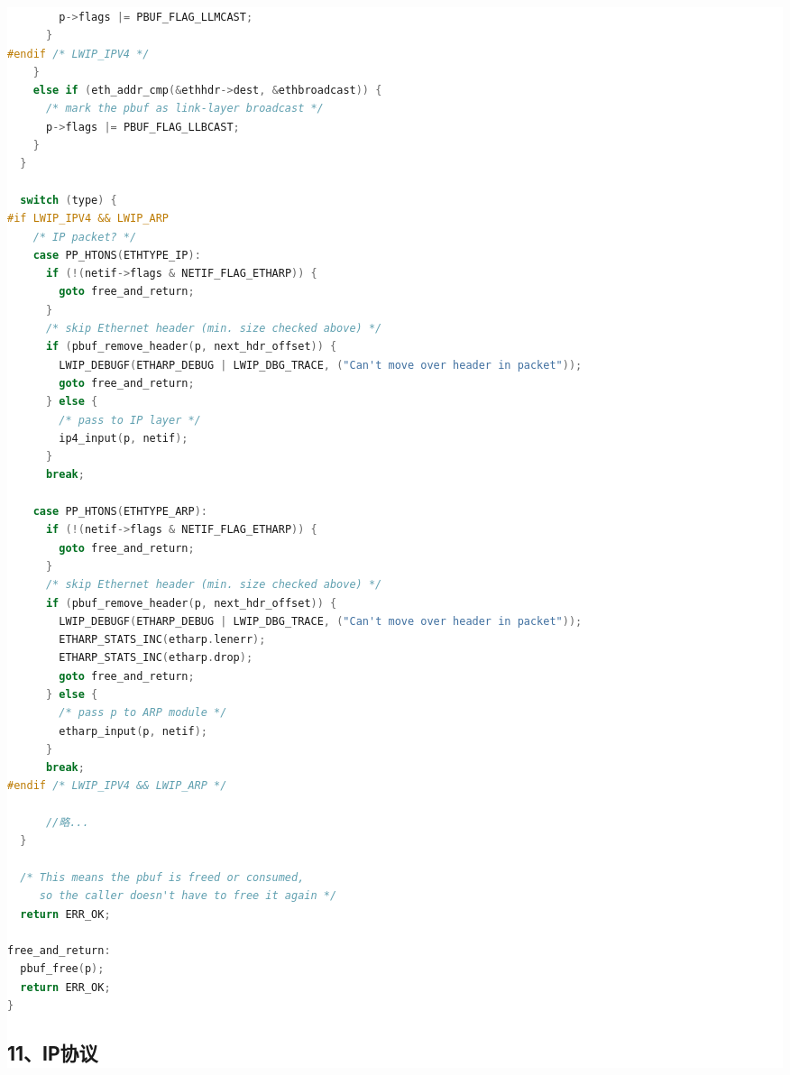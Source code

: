   ```C++
          p->flags |= PBUF_FLAG_LLMCAST;
        }
  #endif /* LWIP_IPV4 */
      }
      else if (eth_addr_cmp(&ethhdr->dest, &ethbroadcast)) {
        /* mark the pbuf as link-layer broadcast */
        p->flags |= PBUF_FLAG_LLBCAST;
      }
    }
  
    switch (type) {
  #if LWIP_IPV4 && LWIP_ARP
      /* IP packet? */
      case PP_HTONS(ETHTYPE_IP):
        if (!(netif->flags & NETIF_FLAG_ETHARP)) {
          goto free_and_return;
        }
        /* skip Ethernet header (min. size checked above) */
        if (pbuf_remove_header(p, next_hdr_offset)) {
          LWIP_DEBUGF(ETHARP_DEBUG | LWIP_DBG_TRACE, ("Can't move over header in packet"));
          goto free_and_return;
        } else {
          /* pass to IP layer */
          ip4_input(p, netif);
        }
        break;
  
      case PP_HTONS(ETHTYPE_ARP):
        if (!(netif->flags & NETIF_FLAG_ETHARP)) {
          goto free_and_return;
        }
        /* skip Ethernet header (min. size checked above) */
        if (pbuf_remove_header(p, next_hdr_offset)) {
          LWIP_DEBUGF(ETHARP_DEBUG | LWIP_DBG_TRACE, ("Can't move over header in packet"));
          ETHARP_STATS_INC(etharp.lenerr);
          ETHARP_STATS_INC(etharp.drop);
          goto free_and_return;
        } else {
          /* pass p to ARP module */
          etharp_input(p, netif);
        }
        break;
  #endif /* LWIP_IPV4 && LWIP_ARP */
       
        //略...
    }
  
    /* This means the pbuf is freed or consumed,
       so the caller doesn't have to free it again */
    return ERR_OK;
  
  free_and_return:
    pbuf_free(p);
    return ERR_OK;
  }
  ```

  ## 11、IP协议



